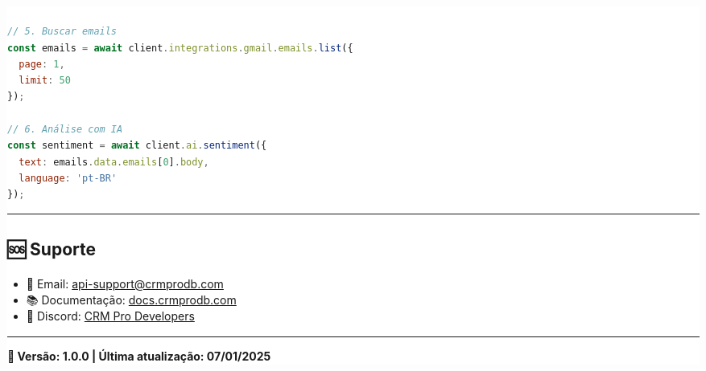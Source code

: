 ```javascript

// 5. Buscar emails
const emails = await client.integrations.gmail.emails.list({
  page: 1,
  limit: 50
});

// 6. Análise com IA
const sentiment = await client.ai.sentiment({
  text: emails.data.emails[0].body,
  language: 'pt-BR'
});
```

---

## 🆘 Suporte

- 📧 Email: api-support@crmprodb.com
- 📚 Documentação: [docs.crmprodb.com](https://docs.crmprodb.com)
- 💬 Discord: [CRM Pro Developers](https://discord.gg/crmprodb-dev)

---

**🚀 Versão: 1.0.0 | Última atualização: 07/01/2025**
